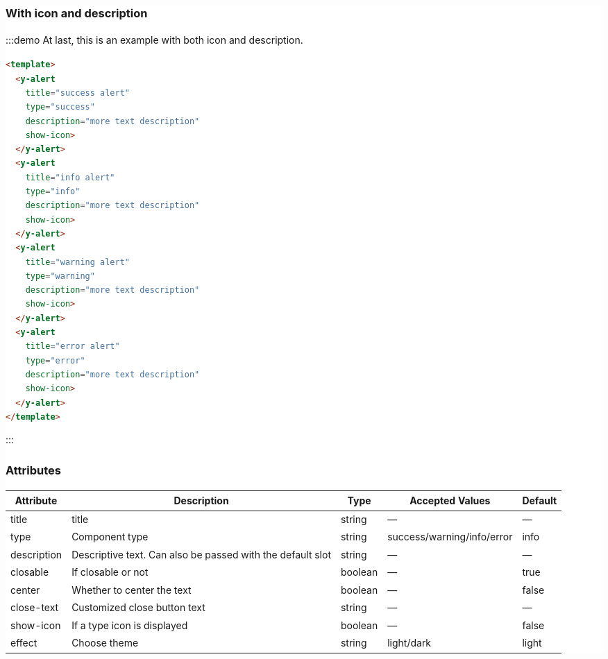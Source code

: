 ### With icon and description

:::demo At last, this is an example with both icon and description.

```html
<template>
  <y-alert
    title="success alert"
    type="success"
    description="more text description"
    show-icon>
  </y-alert>
  <y-alert
    title="info alert"
    type="info"
    description="more text description"
    show-icon>
  </y-alert>
  <y-alert
    title="warning alert"
    type="warning"
    description="more text description"
    show-icon>
  </y-alert>
  <y-alert
    title="error alert"
    type="error"
    description="more text description"
    show-icon>
  </y-alert>
</template>
```
:::

### Attributes
| Attribute      | Description          | Type      | Accepted Values       | Default  |
|---------- |-------------- |---------- |--------------------------------  |-------- |
| title     | title         | string | — | — |
| type | Component type | string | success/warning/info/error | info |
| description | Descriptive text. Can also be passed with the default slot | string | — | — |
| closable | If closable or not | boolean | — | true |
| center | Whether to center the text | boolean | — | false |
| close-text | Customized close button text | string | — | — |
| show-icon | If a type icon is displayed | boolean | — | false |
| effect | Choose theme  | string | light/dark | light |

